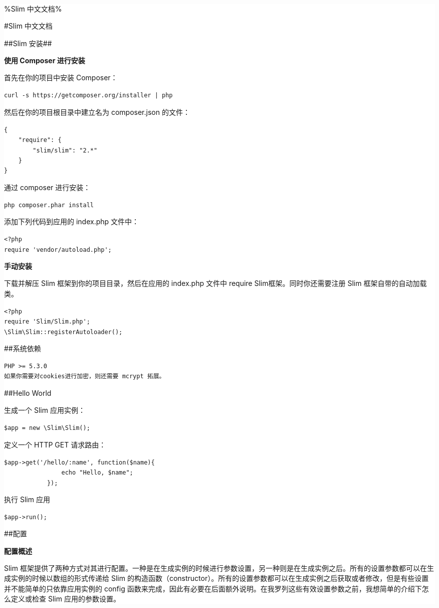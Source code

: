 %Slim 中文文档%

#Slim 中文文档

##Slim 安装##

**使用 Composer 进行安装**

首先在你的项目中安装 Composer：

    curl -s https://getcomposer.org/installer | php

然后在你的项目根目录中建立名为 composer.json 的文件：

    {
        "require": {
            "slim/slim": "2.*"
        }
    }

通过 composer 进行安装：

    php composer.phar install

添加下列代码到应用的 index.php 文件中：

    <?php
    require 'vendor/autoload.php';

**手动安装**

下载并解压 Slim 框架到你的项目目录，然后在应用的 index.php 文件中 require Slim框架。同时你还需要注册 Slim 框架自带的自动加载类。

    <?php
    require 'Slim/Slim.php';
    \Slim\Slim::registerAutoloader();

##系统依赖

    PHP >= 5.3.0
    如果你需要对cookies进行加密，则还需要 mcrypt 拓展。

##Hello World

生成一个 Slim 应用实例：

    $app = new \Slim\Slim();

定义一个 HTTP GET 请求路由：

    $app->get('/hello/:name', function($name){
                    echo "Hello, $name";
                });

执行 Slim 应用

    $app->run();

##配置

**配置概述**

Slim 框架提供了两种方式对其进行配置。一种是在生成实例的时候进行参数设置，另一种则是在生成实例之后。所有的设置参数都可以在生成实例的时候以数组的形式传递给 Slim 的构造函数（constructor）。所有的设置参数都可以在生成实例之后获取或者修改，但是有些设置并不能简单的只依靠应用实例的 config 函数来完成，因此有必要在后面额外说明。在我罗列这些有效设置参数之前，我想简单的介绍下怎么定义或检查 Slim 应用的参数设置。

